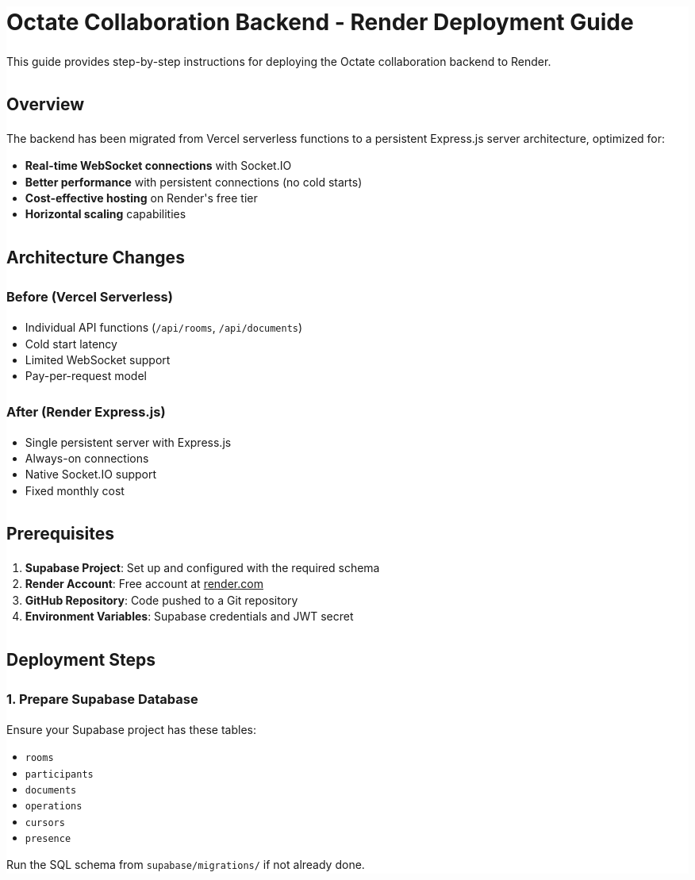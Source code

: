 # Octate Collaboration Backend - Render Deployment Guide

This guide provides step-by-step instructions for deploying the Octate collaboration backend to Render.

## Overview

The backend has been migrated from Vercel serverless functions to a persistent Express.js server architecture, optimized for:
- **Real-time WebSocket connections** with Socket.IO
- **Better performance** with persistent connections (no cold starts)
- **Cost-effective hosting** on Render's free tier
- **Horizontal scaling** capabilities

## Architecture Changes

### Before (Vercel Serverless)
- Individual API functions (`/api/rooms`, `/api/documents`)
- Cold start latency
- Limited WebSocket support
- Pay-per-request model

### After (Render Express.js)
- Single persistent server with Express.js
- Always-on connections
- Native Socket.IO support
- Fixed monthly cost

## Prerequisites

1. **Supabase Project**: Set up and configured with the required schema
2. **Render Account**: Free account at [render.com](https://render.com)
3. **GitHub Repository**: Code pushed to a Git repository
4. **Environment Variables**: Supabase credentials and JWT secret

## Deployment Steps

### 1. Prepare Supabase Database

Ensure your Supabase project has these tables:
- `rooms`
- `participants`
- `documents`
- `operations`
- `cursors`
- `presence`

Run the SQL schema from `supabase/migrations/` if not already done.
